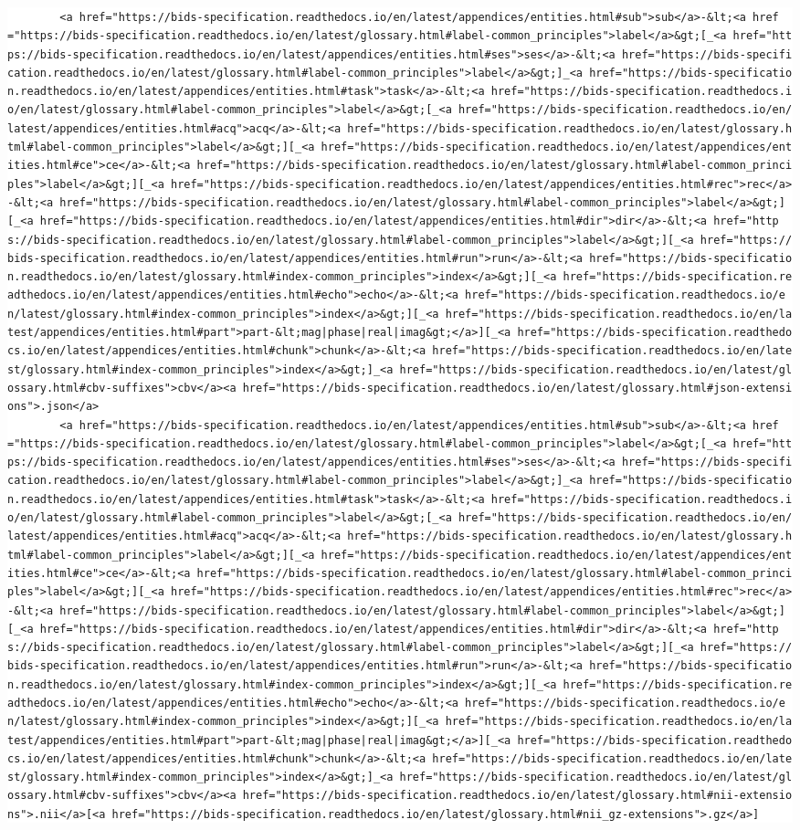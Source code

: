             <a href="https://bids-specification.readthedocs.io/en/latest/appendices/entities.html#sub">sub</a>-&lt;<a href="https://bids-specification.readthedocs.io/en/latest/glossary.html#label-common_principles">label</a>&gt;[_<a href="https://bids-specification.readthedocs.io/en/latest/appendices/entities.html#ses">ses</a>-&lt;<a href="https://bids-specification.readthedocs.io/en/latest/glossary.html#label-common_principles">label</a>&gt;]_<a href="https://bids-specification.readthedocs.io/en/latest/appendices/entities.html#task">task</a>-&lt;<a href="https://bids-specification.readthedocs.io/en/latest/glossary.html#label-common_principles">label</a>&gt;[_<a href="https://bids-specification.readthedocs.io/en/latest/appendices/entities.html#acq">acq</a>-&lt;<a href="https://bids-specification.readthedocs.io/en/latest/glossary.html#label-common_principles">label</a>&gt;][_<a href="https://bids-specification.readthedocs.io/en/latest/appendices/entities.html#ce">ce</a>-&lt;<a href="https://bids-specification.readthedocs.io/en/latest/glossary.html#label-common_principles">label</a>&gt;][_<a href="https://bids-specification.readthedocs.io/en/latest/appendices/entities.html#rec">rec</a>-&lt;<a href="https://bids-specification.readthedocs.io/en/latest/glossary.html#label-common_principles">label</a>&gt;][_<a href="https://bids-specification.readthedocs.io/en/latest/appendices/entities.html#dir">dir</a>-&lt;<a href="https://bids-specification.readthedocs.io/en/latest/glossary.html#label-common_principles">label</a>&gt;][_<a href="https://bids-specification.readthedocs.io/en/latest/appendices/entities.html#run">run</a>-&lt;<a href="https://bids-specification.readthedocs.io/en/latest/glossary.html#index-common_principles">index</a>&gt;][_<a href="https://bids-specification.readthedocs.io/en/latest/appendices/entities.html#echo">echo</a>-&lt;<a href="https://bids-specification.readthedocs.io/en/latest/glossary.html#index-common_principles">index</a>&gt;][_<a href="https://bids-specification.readthedocs.io/en/latest/appendices/entities.html#part">part-&lt;mag|phase|real|imag&gt;</a>][_<a href="https://bids-specification.readthedocs.io/en/latest/appendices/entities.html#chunk">chunk</a>-&lt;<a href="https://bids-specification.readthedocs.io/en/latest/glossary.html#index-common_principles">index</a>&gt;]_<a href="https://bids-specification.readthedocs.io/en/latest/glossary.html#cbv-suffixes">cbv</a><a href="https://bids-specification.readthedocs.io/en/latest/glossary.html#json-extensions">.json</a>
            <a href="https://bids-specification.readthedocs.io/en/latest/appendices/entities.html#sub">sub</a>-&lt;<a href="https://bids-specification.readthedocs.io/en/latest/glossary.html#label-common_principles">label</a>&gt;[_<a href="https://bids-specification.readthedocs.io/en/latest/appendices/entities.html#ses">ses</a>-&lt;<a href="https://bids-specification.readthedocs.io/en/latest/glossary.html#label-common_principles">label</a>&gt;]_<a href="https://bids-specification.readthedocs.io/en/latest/appendices/entities.html#task">task</a>-&lt;<a href="https://bids-specification.readthedocs.io/en/latest/glossary.html#label-common_principles">label</a>&gt;[_<a href="https://bids-specification.readthedocs.io/en/latest/appendices/entities.html#acq">acq</a>-&lt;<a href="https://bids-specification.readthedocs.io/en/latest/glossary.html#label-common_principles">label</a>&gt;][_<a href="https://bids-specification.readthedocs.io/en/latest/appendices/entities.html#ce">ce</a>-&lt;<a href="https://bids-specification.readthedocs.io/en/latest/glossary.html#label-common_principles">label</a>&gt;][_<a href="https://bids-specification.readthedocs.io/en/latest/appendices/entities.html#rec">rec</a>-&lt;<a href="https://bids-specification.readthedocs.io/en/latest/glossary.html#label-common_principles">label</a>&gt;][_<a href="https://bids-specification.readthedocs.io/en/latest/appendices/entities.html#dir">dir</a>-&lt;<a href="https://bids-specification.readthedocs.io/en/latest/glossary.html#label-common_principles">label</a>&gt;][_<a href="https://bids-specification.readthedocs.io/en/latest/appendices/entities.html#run">run</a>-&lt;<a href="https://bids-specification.readthedocs.io/en/latest/glossary.html#index-common_principles">index</a>&gt;][_<a href="https://bids-specification.readthedocs.io/en/latest/appendices/entities.html#echo">echo</a>-&lt;<a href="https://bids-specification.readthedocs.io/en/latest/glossary.html#index-common_principles">index</a>&gt;][_<a href="https://bids-specification.readthedocs.io/en/latest/appendices/entities.html#part">part-&lt;mag|phase|real|imag&gt;</a>][_<a href="https://bids-specification.readthedocs.io/en/latest/appendices/entities.html#chunk">chunk</a>-&lt;<a href="https://bids-specification.readthedocs.io/en/latest/glossary.html#index-common_principles">index</a>&gt;]_<a href="https://bids-specification.readthedocs.io/en/latest/glossary.html#cbv-suffixes">cbv</a><a href="https://bids-specification.readthedocs.io/en/latest/glossary.html#nii-extensions">.nii</a>[<a href="https://bids-specification.readthedocs.io/en/latest/glossary.html#nii_gz-extensions">.gz</a>]